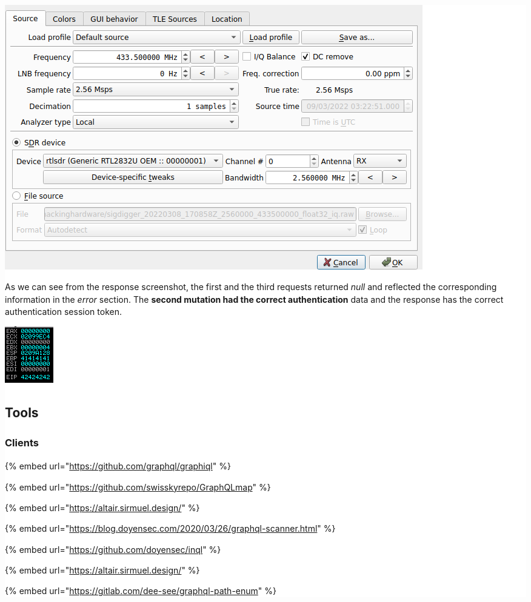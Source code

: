 ![](../../.gitbook/assets/image%20%28245%29.png)



As we can see from the response screenshot, the first and the third requests returned _null_ and reflected the corresponding information in the _error_ section. The **second mutation had the correct authentication** data and the response has the correct authentication session token.

![](../../.gitbook/assets/image%20%28119%29.png)

## Tools

### Clients

{% embed url="https://github.com/graphql/graphiql" %}

{% embed url="https://github.com/swisskyrepo/GraphQLmap" %}

{% embed url="https://altair.sirmuel.design/" %}

{% embed url="https://blog.doyensec.com/2020/03/26/graphql-scanner.html" %}

{% embed url="https://github.com/doyensec/inql" %}

{% embed url="https://altair.sirmuel.design/" %}

{% embed url="https://gitlab.com/dee-see/graphql-path-enum" %}
